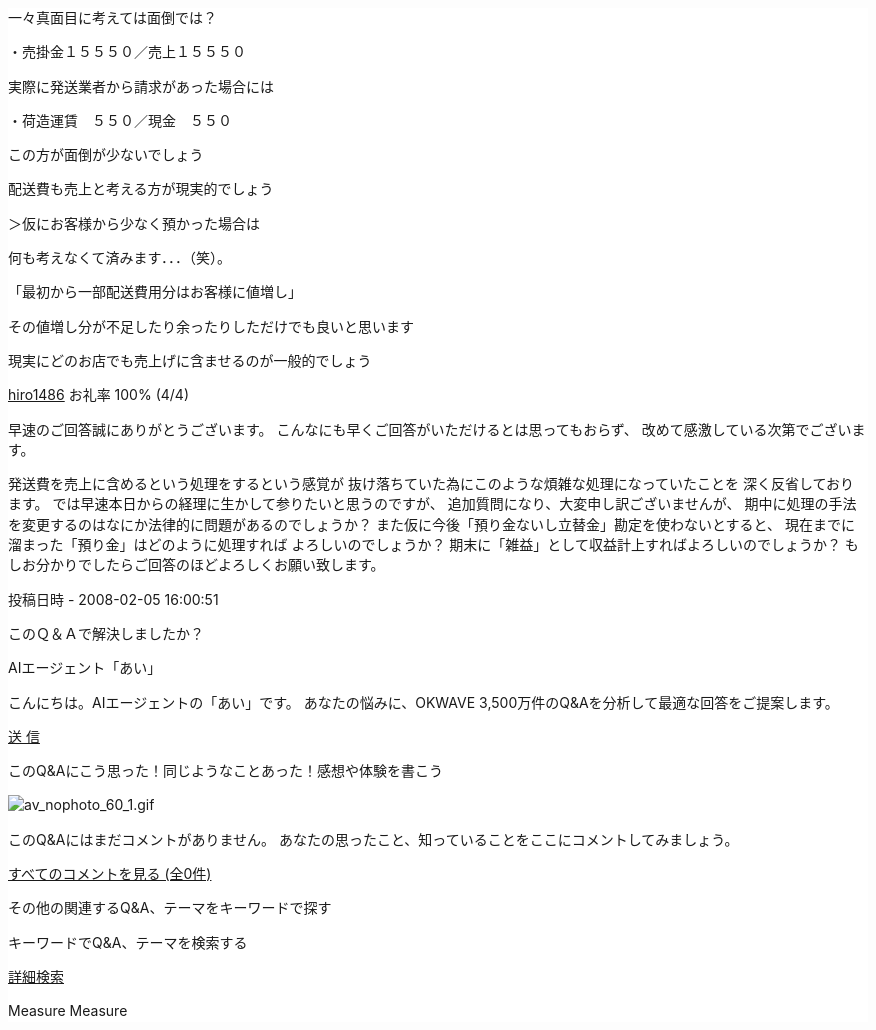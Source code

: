 一々真面目に考えては面倒では？

・売掛金１５５５０／売上１５５５０

実際に発送業者から請求があった場合には

・荷造運賃　５５０／現金　５５０

この方が面倒が少ないでしょう

配送費も売上と考える方が現実的でしょう

＞仮にお客様から少なく預かった場合は

何も考えなくて済みます．．．（笑）。

「最初から一部配送費用分はお客様に値増し」

その値増し分が不足したり余ったりしただけでも良いと思います

現実にどのお店でも売上げに含ませるのが一般的でしょう

 [hiro1486](https://okwave.jp/profile/u1026580.html)
お礼率 100% (4/4)

早速のご回答誠にありがとうございます。
こんなにも早くご回答がいただけるとは思ってもおらず、
改めて感激している次第でございます。

発送費を売上に含めるという処理をするという感覚が
抜け落ちていた為にこのような煩雑な処理になっていたことを
深く反省しております。
では早速本日からの経理に生かして参りたいと思うのですが、
追加質問になり、大変申し訳ございませんが、
期中に処理の手法を変更するのはなにか法律的に問題があるのでしょうか？
また仮に今後「預り金ないし立替金」勘定を使わないとすると、
現在までに溜まった「預り金」はどのように処理すれば
よろしいのでしょうか？
期末に「雑益」として収益計上すればよろしいのでしょうか？
もしお分かりでしたらご回答のほどよろしくお願い致します。

投稿日時 - 2008-02-05 16:00:51

このＱ＆Ａで解決しましたか？

AIエージェント「あい」

こんにちは。AIエージェントの「あい」です。
あなたの悩みに、OKWAVE 3,500万件のQ&Aを分析して最適な回答をご提案します。

 [送 信](#)

このQ&Aにこう思った！同じようなことあった！感想や体験を書こう

 ![av_nophoto_60_1.gif](../_resources/av_nophoto_60_1.gif)

このQ&Aにはまだコメントがありません。
あなたの思ったこと、知っていることをここにコメントしてみましょう。

 [すべてのコメントを見る (全0件)](https://okwave.jp/qa/q3746416/comments.html)

その他の関連するQ&A、テーマをキーワードで探す

キーワードでQ&A、テーマを検索する

 [詳細検索](https://okwave.jp/search/option)

Measure
Measure